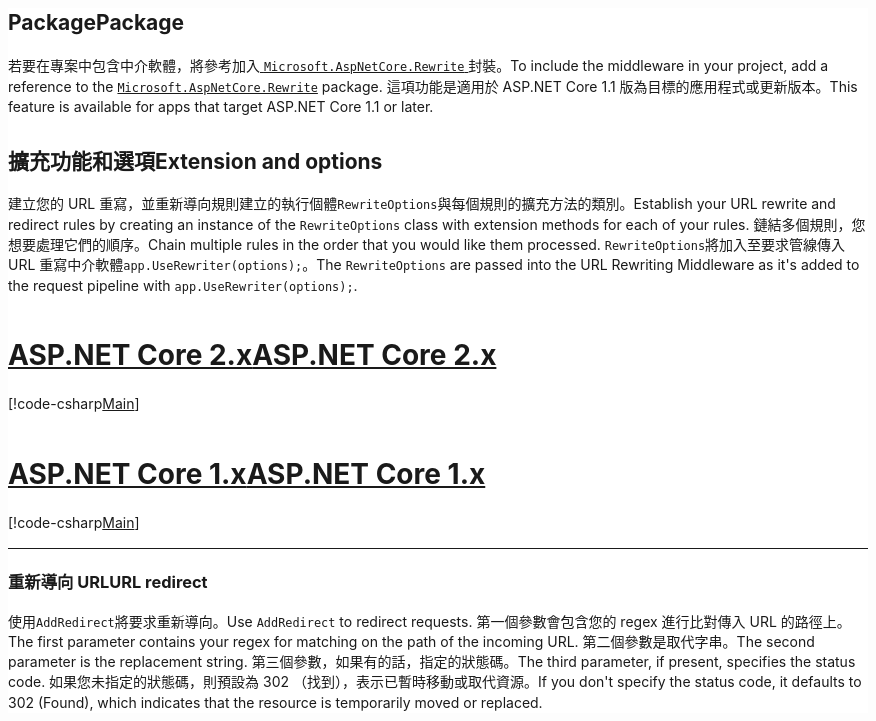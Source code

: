## <a name="package"></a><span data-ttu-id="a9b18-154">Package</span><span class="sxs-lookup"><span data-stu-id="a9b18-154">Package</span></span>
<span data-ttu-id="a9b18-155">若要在專案中包含中介軟體，將參考加入[ `Microsoft.AspNetCore.Rewrite` ](https://www.nuget.org/packages/Microsoft.AspNetCore.Rewrite/)封裝。</span><span class="sxs-lookup"><span data-stu-id="a9b18-155">To include the middleware in your project, add a reference to the [`Microsoft.AspNetCore.Rewrite`](https://www.nuget.org/packages/Microsoft.AspNetCore.Rewrite/) package.</span></span> <span data-ttu-id="a9b18-156">這項功能是適用於 ASP.NET Core 1.1 版為目標的應用程式或更新版本。</span><span class="sxs-lookup"><span data-stu-id="a9b18-156">This feature is available for apps that target ASP.NET Core 1.1 or later.</span></span>

## <a name="extension-and-options"></a><span data-ttu-id="a9b18-157">擴充功能和選項</span><span class="sxs-lookup"><span data-stu-id="a9b18-157">Extension and options</span></span>
<span data-ttu-id="a9b18-158">建立您的 URL 重寫，並重新導向規則建立的執行個體`RewriteOptions`與每個規則的擴充方法的類別。</span><span class="sxs-lookup"><span data-stu-id="a9b18-158">Establish your URL rewrite and redirect rules by creating an instance of the `RewriteOptions` class with extension methods for each of your rules.</span></span> <span data-ttu-id="a9b18-159">鏈結多個規則，您想要處理它們的順序。</span><span class="sxs-lookup"><span data-stu-id="a9b18-159">Chain multiple rules in the order that you would like them processed.</span></span> <span data-ttu-id="a9b18-160">`RewriteOptions`將加入至要求管線傳入 URL 重寫中介軟體`app.UseRewriter(options);`。</span><span class="sxs-lookup"><span data-stu-id="a9b18-160">The `RewriteOptions` are passed into the URL Rewriting Middleware as it's added to the request pipeline with `app.UseRewriter(options);`.</span></span>

# <a name="aspnet-core-2xtabaspnetcore2x"></a>[<span data-ttu-id="a9b18-161">ASP.NET Core 2.x</span><span class="sxs-lookup"><span data-stu-id="a9b18-161">ASP.NET Core 2.x</span></span>](#tab/aspnetcore2x)

[!code-csharp[Main](url-rewriting/samples/2.x/Program.cs?name=snippet1)]

# <a name="aspnet-core-1xtabaspnetcore1x"></a>[<span data-ttu-id="a9b18-162">ASP.NET Core 1.x</span><span class="sxs-lookup"><span data-stu-id="a9b18-162">ASP.NET Core 1.x</span></span>](#tab/aspnetcore1x)

[!code-csharp[Main](url-rewriting/samples/1.x/Startup.cs?name=snippet1)]

---

### <a name="url-redirect"></a><span data-ttu-id="a9b18-163">重新導向 URL</span><span class="sxs-lookup"><span data-stu-id="a9b18-163">URL redirect</span></span>
<span data-ttu-id="a9b18-164">使用`AddRedirect`將要求重新導向。</span><span class="sxs-lookup"><span data-stu-id="a9b18-164">Use `AddRedirect` to redirect requests.</span></span> <span data-ttu-id="a9b18-165">第一個參數會包含您的 regex 進行比對傳入 URL 的路徑上。</span><span class="sxs-lookup"><span data-stu-id="a9b18-165">The first parameter contains your regex for matching on the path of the incoming URL.</span></span> <span data-ttu-id="a9b18-166">第二個參數是取代字串。</span><span class="sxs-lookup"><span data-stu-id="a9b18-166">The second parameter is the replacement string.</span></span> <span data-ttu-id="a9b18-167">第三個參數，如果有的話，指定的狀態碼。</span><span class="sxs-lookup"><span data-stu-id="a9b18-167">The third parameter, if present, specifies the status code.</span></span> <span data-ttu-id="a9b18-168">如果您未指定的狀態碼，則預設為 302 （找到），表示已暫時移動或取代資源。</span><span class="sxs-lookup"><span data-stu-id="a9b18-168">If you don't specify the status code, it defaults to 302 (Found), which indicates that the resource is temporarily moved or replaced.</span></span>
